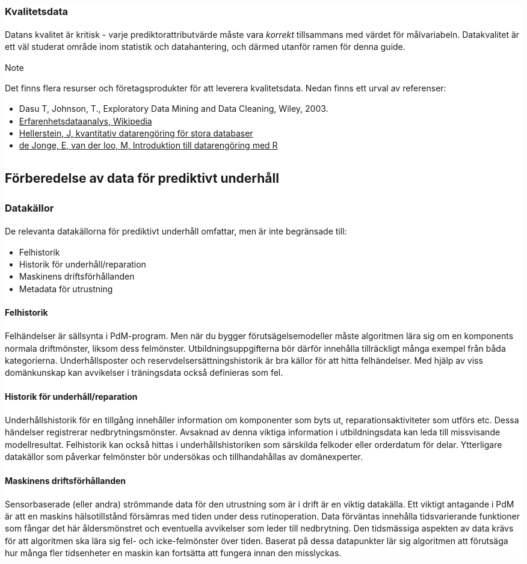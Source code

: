 ### <a name="quality-data"></a>Kvalitetsdata
Datans kvalitet är kritisk - varje prediktorattributvärde måste vara _korrekt_ tillsammans med värdet för målvariabeln. Datakvalitet är ett väl studerat område inom statistik och datahantering, och därmed utanför ramen för denna guide.

> [!NOTE]
> Det finns flera resurser och företagsprodukter för att leverera kvalitetsdata. Nedan finns ett urval av referenser:
> - Dasu T, Johnson, T., Exploratory Data Mining and Data Cleaning, Wiley, 2003.
> - [Erfarenhetsdataanalys, Wikipedia](https://en.wikipedia.org/wiki/Exploratory_data_analysis)
> - [Hellerstein, J, kvantitativ datarengöring för stora databaser](http://db.cs.berkeley.edu/jmh/papers/cleaning-unece.pdf)
> - [de Jonge, E, van der loo, M, Introduktion till datarengöring med R](https://cran.r-project.org/doc/contrib/de_Jonge+van_der_Loo-Introduction_to_data_cleaning_with_R.pdf)

## <a name="data-preparation-for-predictive-maintenance"></a>Förberedelse av data för prediktivt underhåll

### <a name="data-sources"></a>Datakällor

De relevanta datakällorna för prediktivt underhåll omfattar, men är inte begränsade till:
- Felhistorik
- Historik för underhåll/reparation
- Maskinens driftsförhållanden
- Metadata för utrustning

#### <a name="failure-history"></a>Felhistorik
Felhändelser är sällsynta i PdM-program. Men när du bygger förutsägelsemodeller måste algoritmen lära sig om en komponents normala driftmönster, liksom dess felmönster. Utbildningsuppgifterna bör därför innehålla tillräckligt många exempel från båda kategorierna. Underhållsposter och reservdelsersättningshistorik är bra källor för att hitta felhändelser. Med hjälp av viss domänkunskap kan avvikelser i träningsdata också definieras som fel.

#### <a name="maintenancerepair-history"></a>Historik för underhåll/reparation
Underhållshistorik för en tillgång innehåller information om komponenter som byts ut, reparationsaktiviteter som utförs etc. Dessa händelser registrerar nedbrytningsmönster. Avsaknad av denna viktiga information i utbildningsdata kan leda till missvisande modellresultat. Felhistorik kan också hittas i underhållshistoriken som särskilda felkoder eller orderdatum för delar. Ytterligare datakällor som påverkar felmönster bör undersökas och tillhandahållas av domänexperter.

#### <a name="machine-operating-conditions"></a>Maskinens driftsförhållanden
Sensorbaserade (eller andra) strömmande data för den utrustning som är i drift är en viktig datakälla. Ett viktigt antagande i PdM är att en maskins hälsotillstånd försämras med tiden under dess rutinoperation. Data förväntas innehålla tidsvarierande funktioner som fångar det här åldersmönstret och eventuella avvikelser som leder till nedbrytning. Den tidsmässiga aspekten av data krävs för att algoritmen ska lära sig fel- och icke-felmönster över tiden. Baserat på dessa datapunkter lär sig algoritmen att förutsäga hur många fler tidsenheter en maskin kan fortsätta att fungera innan den misslyckas.
